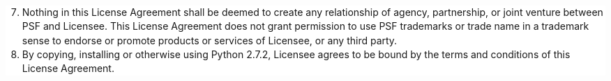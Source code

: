 7. Nothing in this License Agreement shall be deemed to create any relationship of agency, partnership, or joint venture between PSF and Licensee. This License Agreement does not grant permission to use PSF trademarks or trade name in a trademark sense to endorse or promote products or services of Licensee, or any third party.
8. By copying, installing or otherwise using Python 2.7.2, Licensee agrees to be bound by the terms and conditions of this License Agreement.

